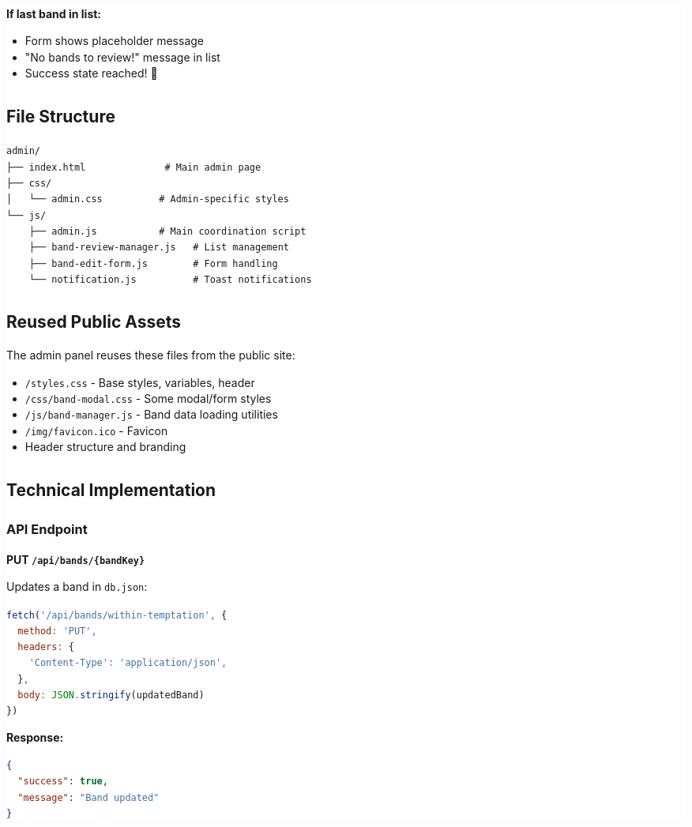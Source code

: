 **If last band in list:**

- Form shows placeholder message
- "No bands to review!" message in list
- Success state reached! 🎉

## File Structure

```shell
admin/
├── index.html              # Main admin page
├── css/
│   └── admin.css          # Admin-specific styles
└── js/
    ├── admin.js           # Main coordination script
    ├── band-review-manager.js   # List management
    ├── band-edit-form.js        # Form handling
    └── notification.js          # Toast notifications
```

## Reused Public Assets

The admin panel reuses these files from the public site:

- `/styles.css` - Base styles, variables, header
- `/css/band-modal.css` - Some modal/form styles
- `/js/band-manager.js` - Band data loading utilities
- `/img/favicon.ico` - Favicon
- Header structure and branding

## Technical Implementation

### API Endpoint

**PUT `/api/bands/{bandKey}`**

Updates a band in `db.json`:

```javascript
fetch('/api/bands/within-temptation', {
  method: 'PUT',
  headers: {
    'Content-Type': 'application/json',
  },
  body: JSON.stringify(updatedBand)
})
```

**Response:**

```json
{
  "success": true,
  "message": "Band updated"
}
```
